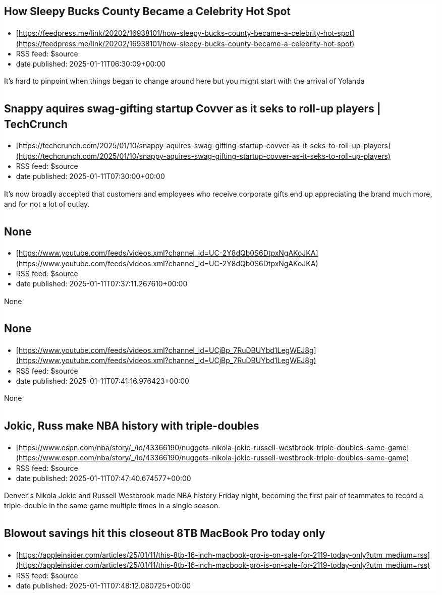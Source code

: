 ## How Sleepy Bucks County Became a Celebrity Hot Spot
 - [https://feedpress.me/link/20202/16938101/how-sleepy-bucks-county-became-a-celebrity-hot-spot](https://feedpress.me/link/20202/16938101/how-sleepy-bucks-county-became-a-celebrity-hot-spot)
 - RSS feed: $source
 - date published: 2025-01-11T06:30:09+00:00

It’s hard to pinpoint when things began to change around here but you might start with the arrival of Yolanda

## Snappy aquires swag-gifting startup Covver as it seks to roll-up players | TechCrunch
 - [https://techcrunch.com/2025/01/10/snappy-aquires-swag-gifting-startup-covver-as-it-seks-to-roll-up-players](https://techcrunch.com/2025/01/10/snappy-aquires-swag-gifting-startup-covver-as-it-seks-to-roll-up-players)
 - RSS feed: $source
 - date published: 2025-01-11T07:30:00+00:00

It’s now broadly accepted that customers and employees who receive corporate gifts end up appreciating the brand much more, and for not a lot of outlay.

## None
 - [https://www.youtube.com/feeds/videos.xml?channel_id=UC-2Y8dQb0S6DtpxNgAKoJKA](https://www.youtube.com/feeds/videos.xml?channel_id=UC-2Y8dQb0S6DtpxNgAKoJKA)
 - RSS feed: $source
 - date published: 2025-01-11T07:37:11.267610+00:00

None

## None
 - [https://www.youtube.com/feeds/videos.xml?channel_id=UCjBp_7RuDBUYbd1LegWEJ8g](https://www.youtube.com/feeds/videos.xml?channel_id=UCjBp_7RuDBUYbd1LegWEJ8g)
 - RSS feed: $source
 - date published: 2025-01-11T07:41:16.976423+00:00

None

## Jokic, Russ make NBA history with triple-doubles
 - [https://www.espn.com/nba/story/_/id/43366190/nuggets-nikola-jokic-russell-westbrook-triple-doubles-same-game](https://www.espn.com/nba/story/_/id/43366190/nuggets-nikola-jokic-russell-westbrook-triple-doubles-same-game)
 - RSS feed: $source
 - date published: 2025-01-11T07:47:40.674577+00:00

Denver's Nikola Jokic and Russell Westbrook made NBA history Friday night, becoming the first pair of teammates to record a triple-double in the same game multiple times in a single season.

## Blowout savings hit this closeout 8TB MacBook Pro today only
 - [https://appleinsider.com/articles/25/01/11/this-8tb-16-inch-macbook-pro-is-on-sale-for-2119-today-only?utm_medium=rss](https://appleinsider.com/articles/25/01/11/this-8tb-16-inch-macbook-pro-is-on-sale-for-2119-today-only?utm_medium=rss)
 - RSS feed: $source
 - date published: 2025-01-11T07:48:12.080725+00:00
